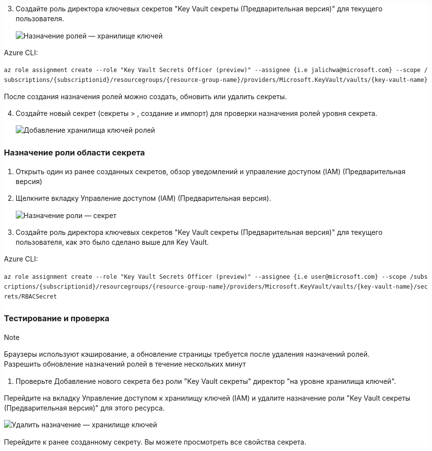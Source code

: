 3. Создайте роль директора ключевых секретов "Key Vault секреты (Предварительная версия)" для текущего пользователя.

    ![Назначение ролей — хранилище ключей](../media/rbac/image-6.png)

 Azure CLI:

```azurecli
az role assignment create --role "Key Vault Secrets Officer (preview)" --assignee {i.e jalichwa@microsoft.com} --scope /subscriptions/{subscriptionid}/resourcegroups/{resource-group-name}/providers/Microsoft.KeyVault/vaults/{key-vault-name}
```

После создания назначения ролей можно создать, обновить или удалить секреты.

4. Создайте новый секрет (секреты \> , создание и импорт) для проверки назначения ролей уровня секрета.

    ![Добавление хранилища ключей ролей](../media/rbac/image-7.png)

### <a name="secret-scope-role-assignment"></a>Назначение роли области секрета

1. Открыть один из ранее созданных секретов, обзор уведомлений и управление доступом (IAM) (Предварительная версия)

2. Щелкните вкладку Управление доступом (IAM) (Предварительная версия).

    ![Назначение роли — секрет](../media/rbac/image-8.png)

3. Создайте роль директора ключевых секретов "Key Vault секреты (Предварительная версия)" для текущего пользователя, как это было сделано выше для Key Vault.

Azure CLI:

```azurecli
az role assignment create --role "Key Vault Secrets Officer (preview)" --assignee {i.e user@microsoft.com} --scope /subscriptions/{subscriptionid}/resourcegroups/{resource-group-name}/providers/Microsoft.KeyVault/vaults/{key-vault-name}/secrets/RBACSecret
```

### <a name="test-and-verify"></a>Тестирование и проверка

> [!NOTE]
> Браузеры используют кэширование, а обновление страницы требуется после удаления назначений ролей.<br>
> Разрешить обновление назначений ролей в течение нескольких минут

1. Проверьте Добавление нового секрета без роли "Key Vault секреты" директор "на уровне хранилища ключей".

Перейдите на вкладку Управление доступом к хранилищу ключей (IAM) и удалите назначение роли "Key Vault секреты (Предварительная версия)" для этого ресурса.

![Удалить назначение — хранилище ключей](../media/rbac/image-9.png)

Перейдите к ранее созданному секрету. Вы можете просмотреть все свойства секрета.
